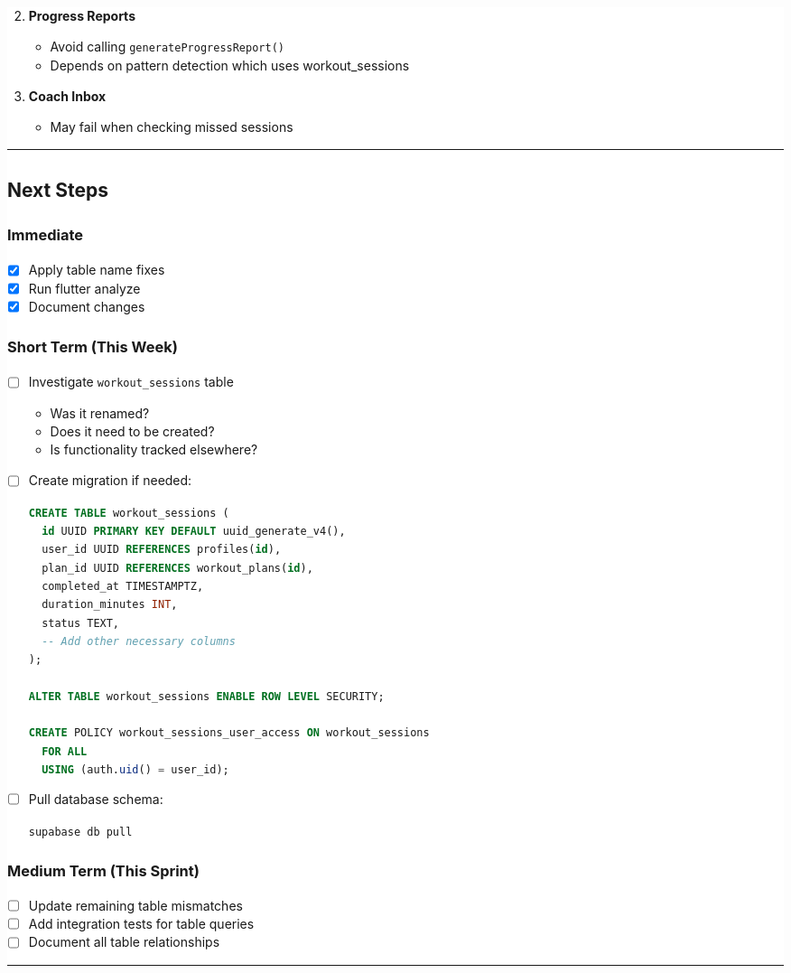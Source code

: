 2. **Progress Reports**
   - Avoid calling `generateProgressReport()`
   - Depends on pattern detection which uses workout_sessions

3. **Coach Inbox**
   - May fail when checking missed sessions

---

## Next Steps

### Immediate
- [x] Apply table name fixes
- [x] Run flutter analyze
- [x] Document changes

### Short Term (This Week)
- [ ] Investigate `workout_sessions` table
  - Was it renamed?
  - Does it need to be created?
  - Is functionality tracked elsewhere?

- [ ] Create migration if needed:
  ```sql
  CREATE TABLE workout_sessions (
    id UUID PRIMARY KEY DEFAULT uuid_generate_v4(),
    user_id UUID REFERENCES profiles(id),
    plan_id UUID REFERENCES workout_plans(id),
    completed_at TIMESTAMPTZ,
    duration_minutes INT,
    status TEXT,
    -- Add other necessary columns
  );

  ALTER TABLE workout_sessions ENABLE ROW LEVEL SECURITY;

  CREATE POLICY workout_sessions_user_access ON workout_sessions
    FOR ALL
    USING (auth.uid() = user_id);
  ```

- [ ] Pull database schema:
  ```bash
  supabase db pull
  ```

### Medium Term (This Sprint)
- [ ] Update remaining table mismatches
- [ ] Add integration tests for table queries
- [ ] Document all table relationships

---
